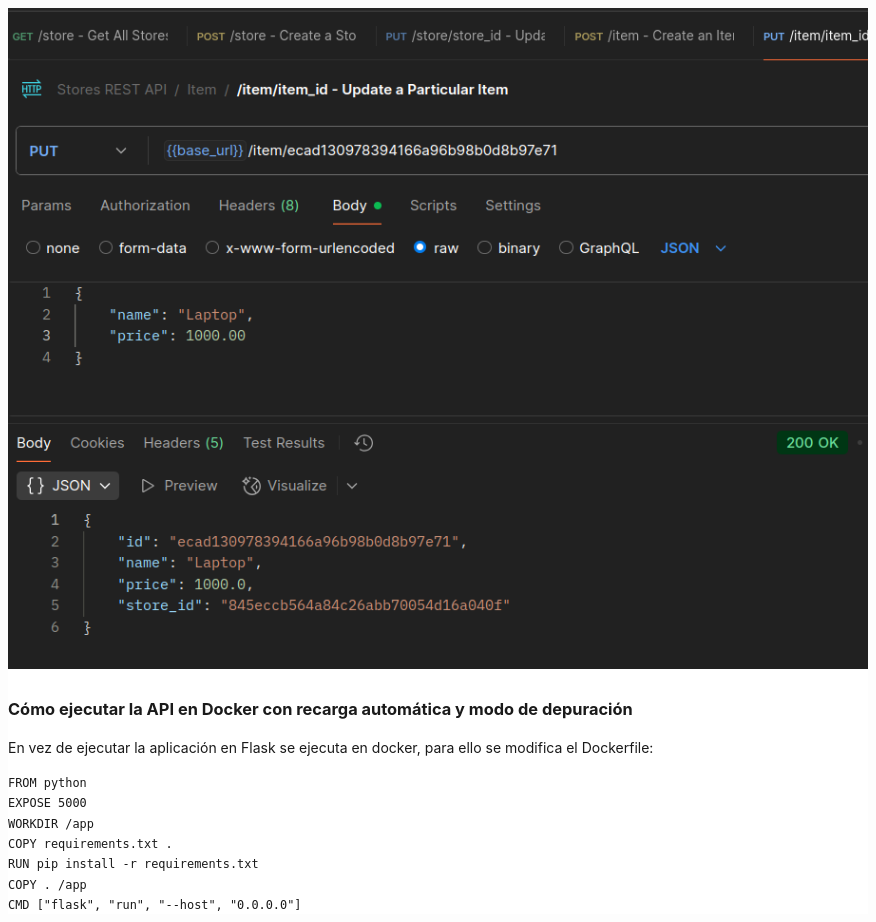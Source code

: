 ![image](./img/167.png)


### Cómo ejecutar la API en Docker con recarga automática y modo de depuración

En vez de ejecutar la aplicación en Flask se ejecuta en docker, para ello se modifica el Dockerfile:

```
FROM python
EXPOSE 5000
WORKDIR /app
COPY requirements.txt .
RUN pip install -r requirements.txt
COPY . /app
CMD ["flask", "run", "--host", "0.0.0.0"]
```
